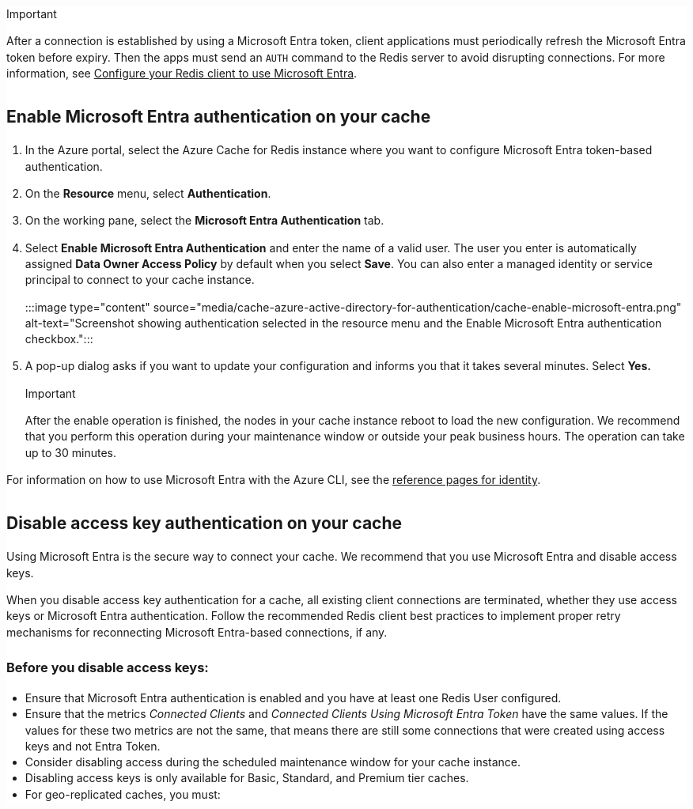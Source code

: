 > [!IMPORTANT]
> After a connection is established by using a Microsoft Entra token, client applications must periodically refresh the Microsoft Entra token before expiry. Then the apps must send an `AUTH` command to the Redis server to avoid disrupting connections. For more information, see [Configure your Redis client to use Microsoft Entra](#configure-your-redis-client-to-use-microsoft-entra).

## Enable Microsoft Entra authentication on your cache

1. In the Azure portal, select the Azure Cache for Redis instance where you want to configure Microsoft Entra token-based authentication.

1. On the **Resource** menu, select **Authentication**.

1. On the working pane, select the **Microsoft Entra Authentication** tab.

1. Select **Enable Microsoft Entra Authentication** and enter the name of a valid user. The user you enter is automatically assigned **Data Owner Access Policy** by default when you select **Save**. You can also enter a managed identity or service principal to connect to your cache instance.

    :::image type="content" source="media/cache-azure-active-directory-for-authentication/cache-enable-microsoft-entra.png" alt-text="Screenshot showing authentication selected in the resource menu and the Enable Microsoft Entra authentication checkbox.":::

1. A pop-up dialog asks if you want to update your configuration and informs you that it takes several minutes. Select **Yes.**

   > [!IMPORTANT]
   > After the enable operation is finished, the nodes in your cache instance reboot to load the new configuration. We recommend that you perform this operation during your maintenance window or outside your peak business hours. The operation can take up to 30 minutes.

For information on how to use Microsoft Entra with the Azure CLI, see the [reference pages for identity](/cli/azure/redis/identity).

## Disable access key authentication on your cache

Using Microsoft Entra is the secure way to connect your cache. We recommend that you use Microsoft Entra and disable access keys.

When you disable access key authentication for a cache, all existing client connections are terminated, whether they use access keys or Microsoft Entra authentication. Follow the recommended Redis client best practices to implement proper retry mechanisms for reconnecting Microsoft Entra-based connections, if any.

### Before you disable access keys:

- Ensure that Microsoft Entra authentication is enabled and you have at least one Redis User configured.
- Ensure that the metrics _Connected Clients_ and _Connected Clients Using Microsoft Entra Token_ have the same values. If the values for these two metrics are not the same, that means there are still some connections that were created using access keys and not Entra Token.
- Consider disabling access during the scheduled maintenance window for your cache instance.
- Disabling access keys is only available for Basic, Standard, and Premium tier caches.
- For geo-replicated caches, you must:
